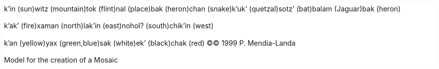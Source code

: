 k’in (sun)witz (mountain)tok (flint)nal (place)bak (heron)chan (snake)k’uk’ (quetzal)sotz’ (bat)balam (Jaguar)bak (heron)

k’ak’ (fire)xaman (north)lak’in (east)nohol? (south)chik’in (west)

k’an (yellow)yax (green,blue)sak (white)ek’ (black)chak (red) ©© 1999 P. Mendia-Landa

Model for the creation of a Mosaic

 </p>

</body>
